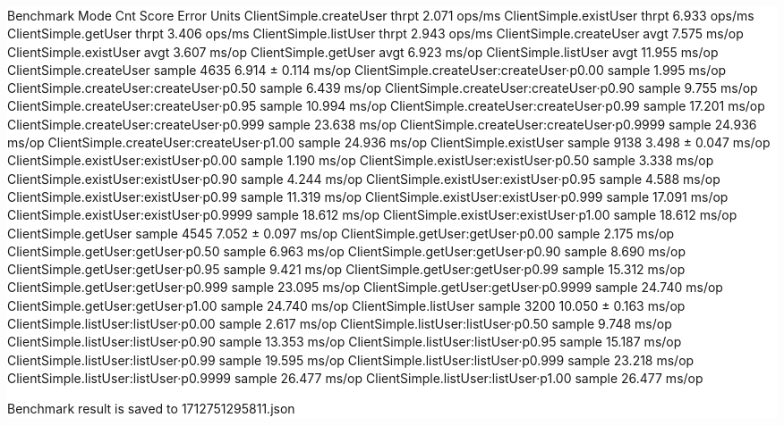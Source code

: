 Benchmark                                     Mode   Cnt   Score   Error   Units
ClientSimple.createUser                      thrpt         2.071          ops/ms
ClientSimple.existUser                       thrpt         6.933          ops/ms
ClientSimple.getUser                         thrpt         3.406          ops/ms
ClientSimple.listUser                        thrpt         2.943          ops/ms
ClientSimple.createUser                       avgt         7.575           ms/op
ClientSimple.existUser                        avgt         3.607           ms/op
ClientSimple.getUser                          avgt         6.923           ms/op
ClientSimple.listUser                         avgt        11.955           ms/op
ClientSimple.createUser                     sample  4635   6.914 ± 0.114   ms/op
ClientSimple.createUser:createUser·p0.00    sample         1.995           ms/op
ClientSimple.createUser:createUser·p0.50    sample         6.439           ms/op
ClientSimple.createUser:createUser·p0.90    sample         9.755           ms/op
ClientSimple.createUser:createUser·p0.95    sample        10.994           ms/op
ClientSimple.createUser:createUser·p0.99    sample        17.201           ms/op
ClientSimple.createUser:createUser·p0.999   sample        23.638           ms/op
ClientSimple.createUser:createUser·p0.9999  sample        24.936           ms/op
ClientSimple.createUser:createUser·p1.00    sample        24.936           ms/op
ClientSimple.existUser                      sample  9138   3.498 ± 0.047   ms/op
ClientSimple.existUser:existUser·p0.00      sample         1.190           ms/op
ClientSimple.existUser:existUser·p0.50      sample         3.338           ms/op
ClientSimple.existUser:existUser·p0.90      sample         4.244           ms/op
ClientSimple.existUser:existUser·p0.95      sample         4.588           ms/op
ClientSimple.existUser:existUser·p0.99      sample        11.319           ms/op
ClientSimple.existUser:existUser·p0.999     sample        17.091           ms/op
ClientSimple.existUser:existUser·p0.9999    sample        18.612           ms/op
ClientSimple.existUser:existUser·p1.00      sample        18.612           ms/op
ClientSimple.getUser                        sample  4545   7.052 ± 0.097   ms/op
ClientSimple.getUser:getUser·p0.00          sample         2.175           ms/op
ClientSimple.getUser:getUser·p0.50          sample         6.963           ms/op
ClientSimple.getUser:getUser·p0.90          sample         8.690           ms/op
ClientSimple.getUser:getUser·p0.95          sample         9.421           ms/op
ClientSimple.getUser:getUser·p0.99          sample        15.312           ms/op
ClientSimple.getUser:getUser·p0.999         sample        23.095           ms/op
ClientSimple.getUser:getUser·p0.9999        sample        24.740           ms/op
ClientSimple.getUser:getUser·p1.00          sample        24.740           ms/op
ClientSimple.listUser                       sample  3200  10.050 ± 0.163   ms/op
ClientSimple.listUser:listUser·p0.00        sample         2.617           ms/op
ClientSimple.listUser:listUser·p0.50        sample         9.748           ms/op
ClientSimple.listUser:listUser·p0.90        sample        13.353           ms/op
ClientSimple.listUser:listUser·p0.95        sample        15.187           ms/op
ClientSimple.listUser:listUser·p0.99        sample        19.595           ms/op
ClientSimple.listUser:listUser·p0.999       sample        23.218           ms/op
ClientSimple.listUser:listUser·p0.9999      sample        26.477           ms/op
ClientSimple.listUser:listUser·p1.00        sample        26.477           ms/op

Benchmark result is saved to 1712751295811.json
